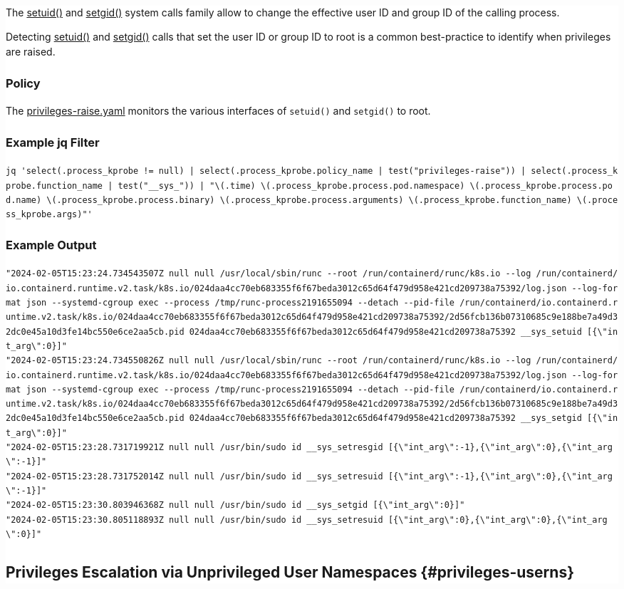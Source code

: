 The [setuid()](https://www.man7.org/linux/man-pages/man2/setuid.2.html) and [setgid()](https://www.man7.org/linux/man-pages/man2/setgid.2.html)
system calls family allow to change the effective user ID and group ID of the calling process.

Detecting [setuid()](https://www.man7.org/linux/man-pages/man2/setuid.2.html) and [setgid()](https://www.man7.org/linux/man-pages/man2/setgid.2.html) calls that set the user ID or group ID to root is a common
best-practice to identify when privileges are raised.

### Policy

The [privileges-raise.yaml](https://raw.githubusercontent.com/go-faster/tetragon/main/examples/policylibrary/privileges/privileges-raise.yaml) monitors the various interfaces of `setuid()` and `setgid()` to root.

### Example jq Filter

```shell
jq 'select(.process_kprobe != null) | select(.process_kprobe.policy_name | test("privileges-raise")) | select(.process_kprobe.function_name | test("__sys_")) | "\(.time) \(.process_kprobe.process.pod.namespace) \(.process_kprobe.process.pod.name) \(.process_kprobe.process.binary) \(.process_kprobe.process.arguments) \(.process_kprobe.function_name) \(.process_kprobe.args)"'
```

### Example Output

```shell
"2024-02-05T15:23:24.734543507Z null null /usr/local/sbin/runc --root /run/containerd/runc/k8s.io --log /run/containerd/io.containerd.runtime.v2.task/k8s.io/024daa4cc70eb683355f6f67beda3012c65d64f479d958e421cd209738a75392/log.json --log-format json --systemd-cgroup exec --process /tmp/runc-process2191655094 --detach --pid-file /run/containerd/io.containerd.runtime.v2.task/k8s.io/024daa4cc70eb683355f6f67beda3012c65d64f479d958e421cd209738a75392/2d56fcb136b07310685c9e188be7a49d32dc0e45a10d3fe14bc550e6ce2aa5cb.pid 024daa4cc70eb683355f6f67beda3012c65d64f479d958e421cd209738a75392 __sys_setuid [{\"int_arg\":0}]"
"2024-02-05T15:23:24.734550826Z null null /usr/local/sbin/runc --root /run/containerd/runc/k8s.io --log /run/containerd/io.containerd.runtime.v2.task/k8s.io/024daa4cc70eb683355f6f67beda3012c65d64f479d958e421cd209738a75392/log.json --log-format json --systemd-cgroup exec --process /tmp/runc-process2191655094 --detach --pid-file /run/containerd/io.containerd.runtime.v2.task/k8s.io/024daa4cc70eb683355f6f67beda3012c65d64f479d958e421cd209738a75392/2d56fcb136b07310685c9e188be7a49d32dc0e45a10d3fe14bc550e6ce2aa5cb.pid 024daa4cc70eb683355f6f67beda3012c65d64f479d958e421cd209738a75392 __sys_setgid [{\"int_arg\":0}]"
"2024-02-05T15:23:28.731719921Z null null /usr/bin/sudo id __sys_setresgid [{\"int_arg\":-1},{\"int_arg\":0},{\"int_arg\":-1}]"
"2024-02-05T15:23:28.731752014Z null null /usr/bin/sudo id __sys_setresuid [{\"int_arg\":-1},{\"int_arg\":0},{\"int_arg\":-1}]"
"2024-02-05T15:23:30.803946368Z null null /usr/bin/sudo id __sys_setgid [{\"int_arg\":0}]"
"2024-02-05T15:23:30.805118893Z null null /usr/bin/sudo id __sys_setresuid [{\"int_arg\":0},{\"int_arg\":0},{\"int_arg\":0}]"
```

## Privileges Escalation via Unprivileged User Namespaces {#privileges-userns}
